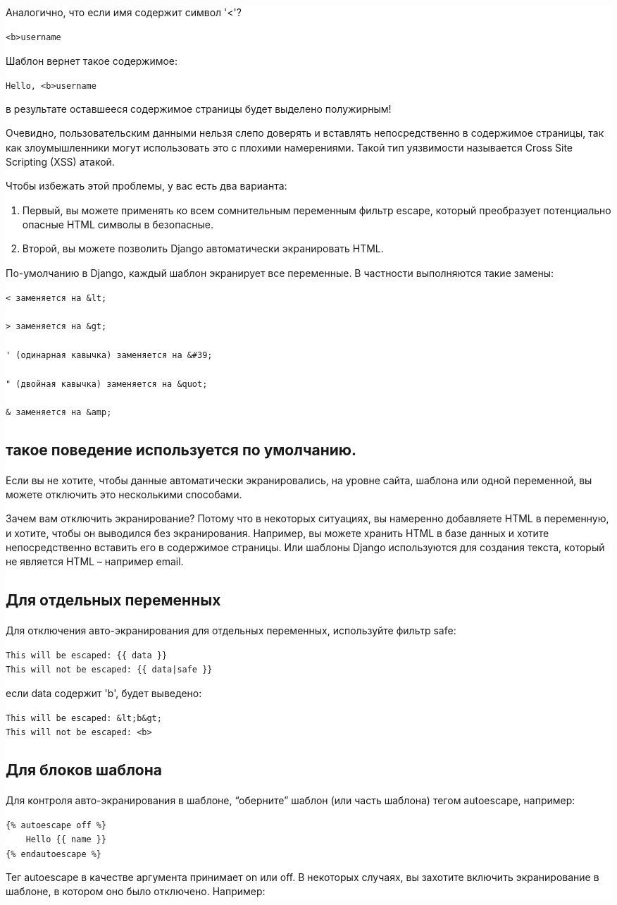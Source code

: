 Аналогично, что если имя содержит символ '<'?
```
<b>username
```
Шаблон вернет такое содержимое:
```
Hello, <b>username
```
в результате оставшееся содержимое страницы будет выделено полужирным!

Очевидно, пользовательским данными нельзя слепо доверять и вставлять непосредственно в содержимое страницы, так как злоумышленники могут использовать это с плохими намерениями. Такой тип уязвимости называется Cross Site Scripting (XSS) атакой.

Чтобы избежать этой проблемы, у вас есть два варианта:

1. Первый, вы можете применять ко всем сомнительным переменным фильтр escape, который преобразует потенциально опасные HTML символы в безопасные. 

2. Второй, вы можете позволить Django автоматически экранировать HTML. 

По-умолчанию в Django, каждый шаблон экранирует все переменные. В частности выполняются такие замены:
```
< заменяется на &lt;

> заменяется на &gt;

' (одинарная кавычка) заменяется на &#39;

" (двойная кавычка) заменяется на &quot;

& заменяется на &amp;
```
такое поведение используется по умолчанию. 
------------------------------------------

Если вы не хотите, чтобы данные автоматически экранировались, на уровне сайта, шаблона или одной переменной, вы можете отключить это несколькими способами.

Зачем вам отключить экранирование? Потому что в некоторых ситуациях, вы намеренно добавляете HTML в переменную, и хотите, чтобы он выводился без экранирования. Например, вы можете хранить HTML в базе данных и хотите непосредственно вставить его в содержимое страницы. Или шаблоны Django используются для создания текста, который не является HTML – например email.

Для отдельных переменных
-------------------------
Для отключения авто-экранирования для отдельных переменных, используйте фильтр safe:
```
This will be escaped: {{ data }}
This will not be escaped: {{ data|safe }}
```

если data содержит 'b', будет выведено:
```
This will be escaped: &lt;b&gt;
This will not be escaped: <b>
```
Для блоков шаблона
------------------
Для контроля авто-экранирования в шаблоне, “оберните” шаблон (или часть шаблона) тегом autoescape, например:
```
{% autoescape off %}
    Hello {{ name }}
{% endautoescape %}
```
Тег autoescape в качестве аргумента принимает on или off. В некоторых случаях, вы захотите включить экранирование в шаблоне, в котором оно было отключено. Например:
```
```